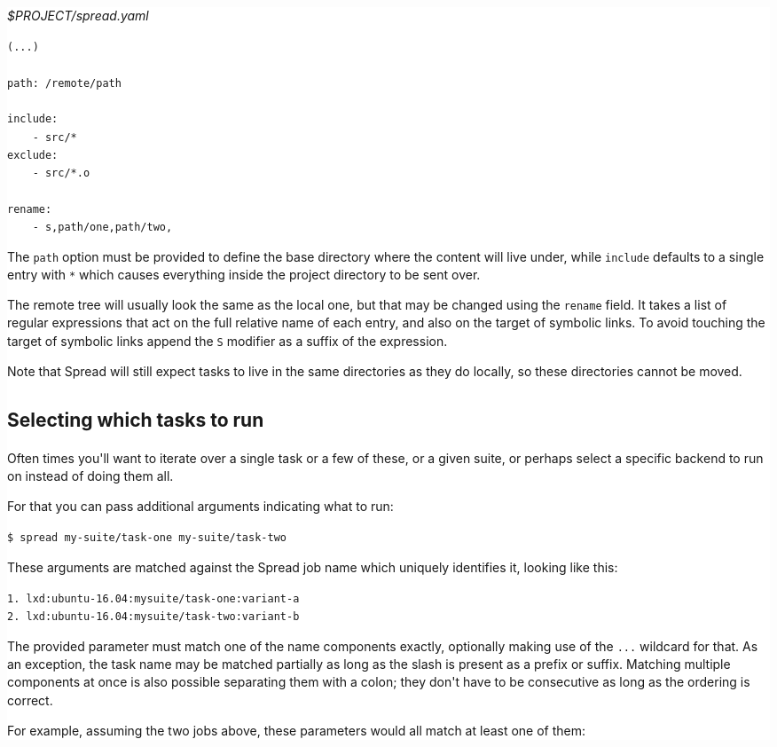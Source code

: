 _$PROJECT/spread.yaml_
```
(...)

path: /remote/path

include:
    - src/*
exclude:
    - src/*.o

rename:
    - s,path/one,path/two,
```

The `path` option must be provided to define the base directory where the
content will live under, while `include` defaults to a single entry with `*`
which causes everything inside the project directory to be sent over.

The remote tree will usually look the same as the local one, but that
may be changed using the `rename` field. It takes a list of regular
expressions that act on the full relative name of each entry, and also
on the target of symbolic links. To avoid touching the target of symbolic
links append the `S` modifier as a suffix of the expression.

Note that Spread will still expect tasks to live in the same directories as
they do locally, so these directories cannot be moved.


<a name="selecting"/>

## Selecting which tasks to run

Often times you'll want to iterate over a single task or a few of these, or
a given suite, or perhaps select a specific backend to run on instead of
doing them all.

For that you can pass additional arguments indicating what to run:
```
$ spread my-suite/task-one my-suite/task-two
```

These arguments are matched against the Spread job name which uniquely
identifies it, looking like this:

    1. lxd:ubuntu-16.04:mysuite/task-one:variant-a
    2. lxd:ubuntu-16.04:mysuite/task-two:variant-b

The provided parameter must match one of the name components exactly,
optionally making use of the `...` wildcard for that. As an exception, the task
name may be matched partially as long as the slash is present as a prefix or
suffix. Matching multiple components at once is also possible separating them
with a colon; they don't have to be consecutive as long as the ordering is
correct.

For example, assuming the two jobs above, these parameters would all match
at least one of them:
